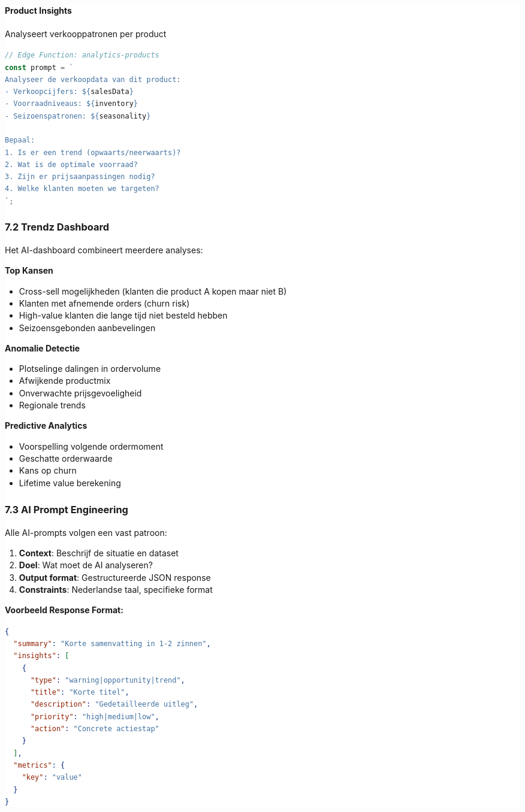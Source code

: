 #### **Product Insights**
Analyseert verkooppatronen per product
```typescript
// Edge Function: analytics-products
const prompt = `
Analyseer de verkoopdata van dit product:
- Verkoopcijfers: ${salesData}
- Voorraadniveaus: ${inventory}
- Seizoenspatronen: ${seasonality}

Bepaal:
1. Is er een trend (opwaarts/neerwaarts)?
2. Wat is de optimale voorraad?
3. Zijn er prijsaanpassingen nodig?
4. Welke klanten moeten we targeten?
`;
```

### 7.2 Trendz Dashboard

Het AI-dashboard combineert meerdere analyses:

**Top Kansen**
- Cross-sell mogelijkheden (klanten die product A kopen maar niet B)
- Klanten met afnemende orders (churn risk)
- High-value klanten die lange tijd niet besteld hebben
- Seizoensgebonden aanbevelingen

**Anomalie Detectie**
- Plotselinge dalingen in ordervolume
- Afwijkende productmix
- Onverwachte prijsgevoeligheid
- Regionale trends

**Predictive Analytics**
- Voorspelling volgende ordermoment
- Geschatte orderwaarde
- Kans op churn
- Lifetime value berekening

### 7.3 AI Prompt Engineering

Alle AI-prompts volgen een vast patroon:

1. **Context**: Beschrijf de situatie en dataset
2. **Doel**: Wat moet de AI analyseren?
3. **Output format**: Gestructureerde JSON response
4. **Constraints**: Nederlandse taal, specifieke format

**Voorbeeld Response Format:**
```json
{
  "summary": "Korte samenvatting in 1-2 zinnen",
  "insights": [
    {
      "type": "warning|opportunity|trend",
      "title": "Korte titel",
      "description": "Gedetailleerde uitleg",
      "priority": "high|medium|low",
      "action": "Concrete actiestap"
    }
  ],
  "metrics": {
    "key": "value"
  }
}
```